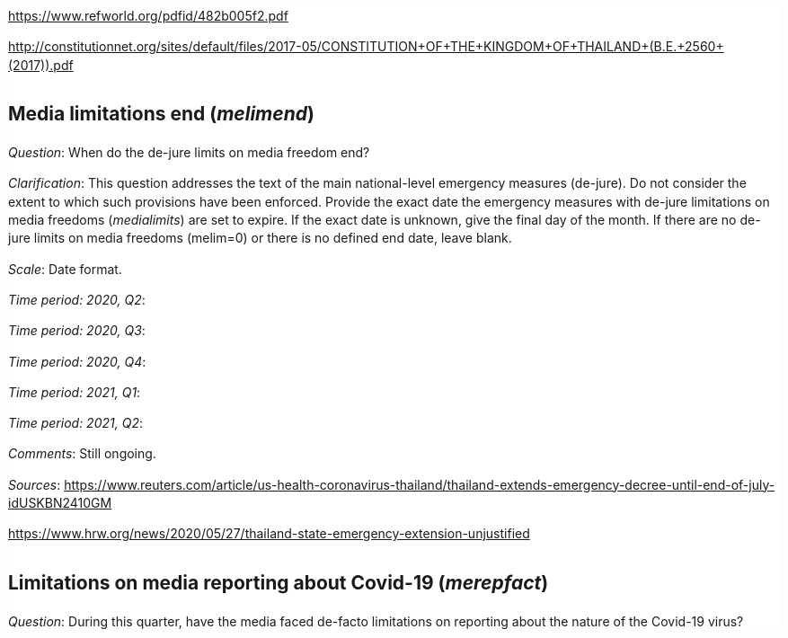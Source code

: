

https://www.refworld.org/pdfid/482b005f2.pdf




http://constitutionnet.org/sites/default/files/2017-05/CONSTITUTION+OF+THE+KINGDOM+OF+THAILAND+(B.E.+2560+(2017)).pdf





## Media limitations end (*melimend*) 

*Question*: When do the de-jure limits on media freedom end?

 

*Clarification*: This question addresses the text of the main national-level emergency measures (de-jure). Do not consider the extent to which such provisions have been enforced. Provide the exact date the emergency measures with de-jure limitations on media freedoms (*medialimits*) are set to expire. If the exact date is unknown, give the final day of the month. If there are no de-jure limits on media freedoms (melim=0) or there is no defined end date, leave blank.

 

*Scale*: Date format.

 
*Time period: 2020, Q2*: 

 
*Time period: 2020, Q3*: 

 
*Time period: 2020, Q4*: 

 
*Time period: 2021, Q1*: 

 
*Time period: 2021, Q2*: 

 

*Comments*:
 Still ongoing. 

*Sources*:
 https://www.reuters.com/article/us-health-coronavirus-thailand/thailand-extends-emergency-decree-until-end-of-july-idUSKBN2410GM




https://www.hrw.org/news/2020/05/27/thailand-state-emergency-extension-unjustified





## Limitations on media reporting about Covid-19 (*merepfact*) 

*Question*: During this quarter, have the media faced  de-facto limitations on  reporting about the nature of the Covid-19 virus?
